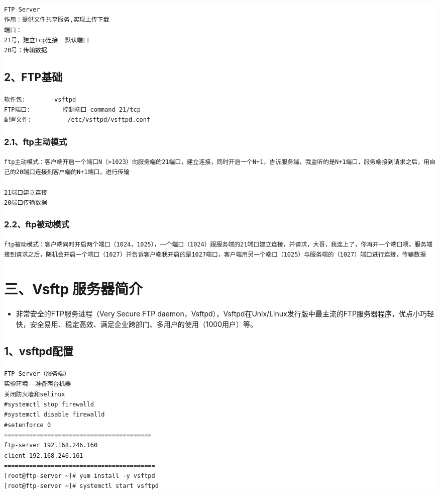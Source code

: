 ```shell
FTP Server
作用：提供文件共享服务,实现上传下载
端口：
21号，建立tcp连接  默认端口
20号：传输数据
```

## 2、FTP基础

```shell
软件包:        vsftpd
FTP端口:         控制端口 command 21/tcp 
配置文件:          /etc/vsftpd/vsftpd.conf
```

### 2.1、ftp主动模式

```shell
ftp主动模式：客户端开启一个端口N（>1023）向服务端的21端口，建立连接，同时开启一个N+1，告诉服务端，我监听的是N+1端口，服务端接到请求之后，用自己的20端口连接到客户端的N+1端口，进行传输

21端口建立连接
20端口传输数据
```

### 2.2、ftp被动模式

```shell
ftp被动模式：客户端同时开启两个端口（1024，1025），一个端口（1024）跟服务端的21端口建立连接，并请求，大哥，我连上了，你再开一个端口呗。服务端接到请求之后，随机会开启一个端口（1027）并告诉客户端我开启的是1027端口，客户端用另一个端口（1025）与服务端的（1027）端口进行连接，传输数据
```

# 三、Vsftp 服务器简介

- 非常安全的FTP服务进程（Very Secure FTP daemon，Vsftpd），Vsftpd在Unix/Linux发行版中最主流的FTP服务器程序，优点小巧轻快，安全易用、稳定高效、满足企业跨部门、多用户的使用（1000用户）等。

## 1、vsftpd配置

```shell
FTP Server（服务端）
实验环境--准备两台机器
关闭防火墙和selinux
#systemctl stop firewalld
#systemctl disable firewalld	
#setenforce 0
=========================================
ftp-server 192.168.246.160
client 192.168.246.161
==========================================
[root@ftp-server ~]# yum install -y vsftpd
[root@ftp-server ~]# systemctl start vsftpd
```
